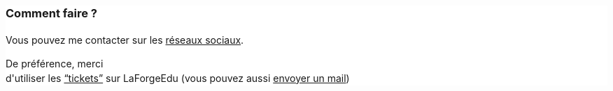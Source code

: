 ### Comment faire ?

Vous pouvez me contacter sur les [réseaux sociaux](https://eyssette.forge.apps.education.fr).

De préférence, merci <br>d'utiliser les [“tickets”](https://forge.apps.education.fr/cartesmd/cartesMD.forge.apps.education.fr/-/issues) sur LaForgeEdu (vous pouvez aussi [envoyer un mail](mailto:forge-apps+guichet+cartesmd-cartesmd-forge-apps-education-fr-1275-issue-@phm.education.gouv.fr))
